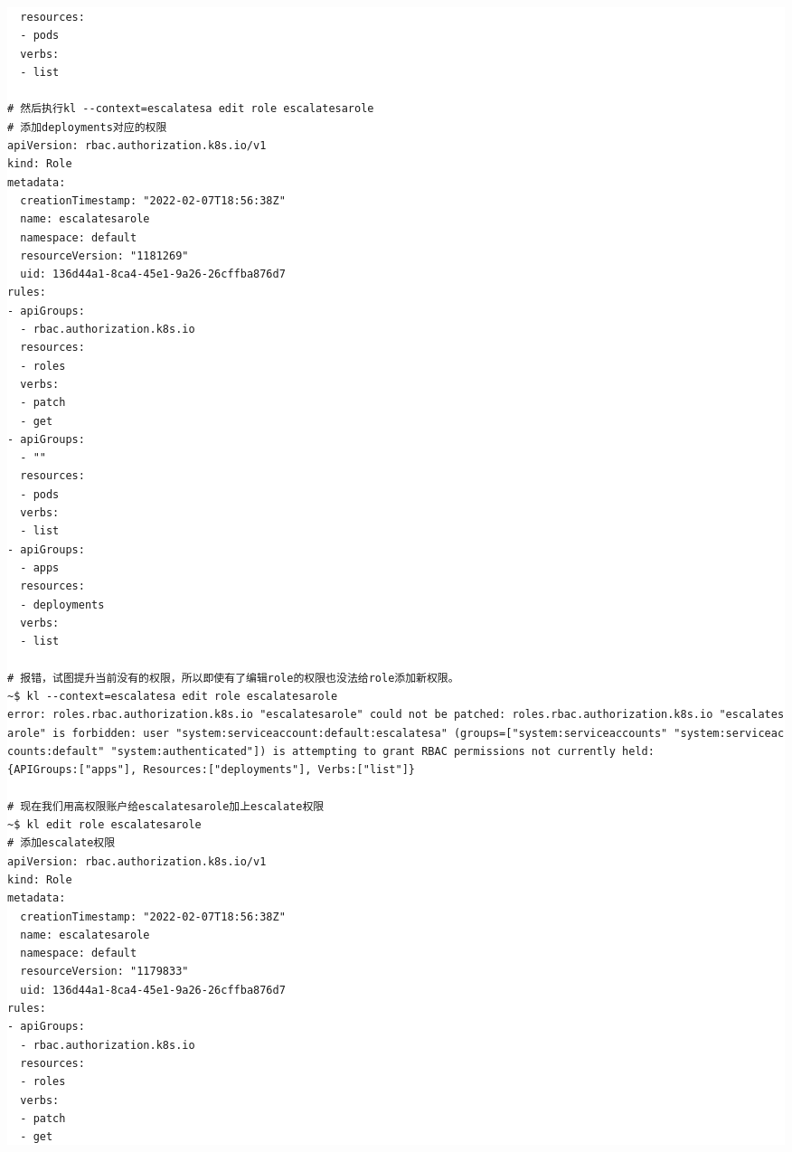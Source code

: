 ```
  resources:
  - pods
  verbs:
  - list

# 然后执行kl --context=escalatesa edit role escalatesarole
# 添加deployments对应的权限
apiVersion: rbac.authorization.k8s.io/v1
kind: Role
metadata:
  creationTimestamp: "2022-02-07T18:56:38Z"
  name: escalatesarole
  namespace: default
  resourceVersion: "1181269"
  uid: 136d44a1-8ca4-45e1-9a26-26cffba876d7
rules:
- apiGroups:
  - rbac.authorization.k8s.io
  resources:
  - roles
  verbs:
  - patch
  - get
- apiGroups:
  - ""
  resources:
  - pods
  verbs:
  - list
- apiGroups:
  - apps
  resources:
  - deployments
  verbs:
  - list

# 报错，试图提升当前没有的权限，所以即使有了编辑role的权限也没法给role添加新权限。
~$ kl --context=escalatesa edit role escalatesarole
error: roles.rbac.authorization.k8s.io "escalatesarole" could not be patched: roles.rbac.authorization.k8s.io "escalatesarole" is forbidden: user "system:serviceaccount:default:escalatesa" (groups=["system:serviceaccounts" "system:serviceaccounts:default" "system:authenticated"]) is attempting to grant RBAC permissions not currently held:
{APIGroups:["apps"], Resources:["deployments"], Verbs:["list"]}

# 现在我们用高权限账户给escalatesarole加上escalate权限
~$ kl edit role escalatesarole
# 添加escalate权限
apiVersion: rbac.authorization.k8s.io/v1
kind: Role
metadata:
  creationTimestamp: "2022-02-07T18:56:38Z"
  name: escalatesarole
  namespace: default
  resourceVersion: "1179833"
  uid: 136d44a1-8ca4-45e1-9a26-26cffba876d7
rules:
- apiGroups:
  - rbac.authorization.k8s.io
  resources:
  - roles
  verbs:
  - patch
  - get
```